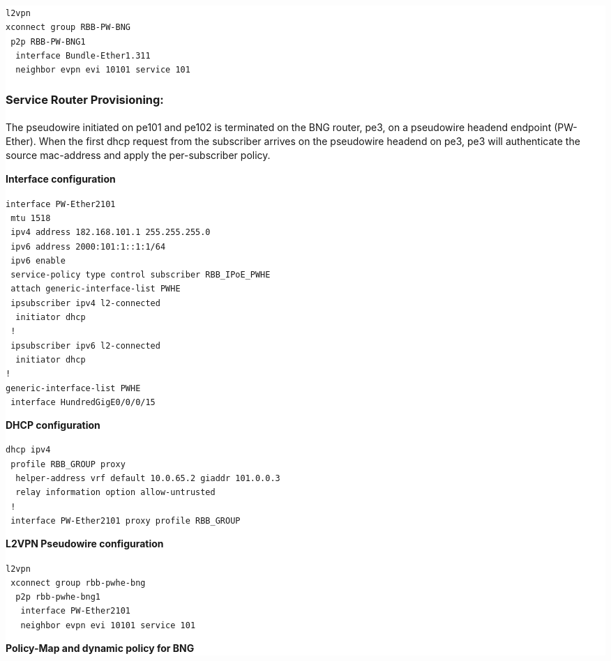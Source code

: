  ```
 l2vpn
 xconnect group RBB-PW-BNG
  p2p RBB-PW-BNG1
   interface Bundle-Ether1.311
   neighbor evpn evi 10101 service 101
 ```

### Service Router Provisioning:

The pseudowire initiated on pe101 and pe102 is terminated on the BNG router, pe3, on a pseudowire headend endpoint (PW-Ether).  When the first dhcp request from the subscriber arrives on the pseudowire headend on pe3, pe3 will authenticate the source mac-address and apply the per-subscriber policy.

**Interface configuration**

```
interface PW-Ether2101
 mtu 1518
 ipv4 address 182.168.101.1 255.255.255.0
 ipv6 address 2000:101:1::1:1/64
 ipv6 enable
 service-policy type control subscriber RBB_IPoE_PWHE
 attach generic-interface-list PWHE
 ipsubscriber ipv4 l2-connected
  initiator dhcp
 !
 ipsubscriber ipv6 l2-connected
  initiator dhcp
!
generic-interface-list PWHE
 interface HundredGigE0/0/0/15
```

**DHCP configuration**

```
dhcp ipv4
 profile RBB_GROUP proxy
  helper-address vrf default 10.0.65.2 giaddr 101.0.0.3
  relay information option allow-untrusted
 !
 interface PW-Ether2101 proxy profile RBB_GROUP
 ```
 
**L2VPN Pseudowire configuration**
```
l2vpn
 xconnect group rbb-pwhe-bng
  p2p rbb-pwhe-bng1
   interface PW-Ether2101
   neighbor evpn evi 10101 service 101
```

**Policy-Map and dynamic policy for BNG**
